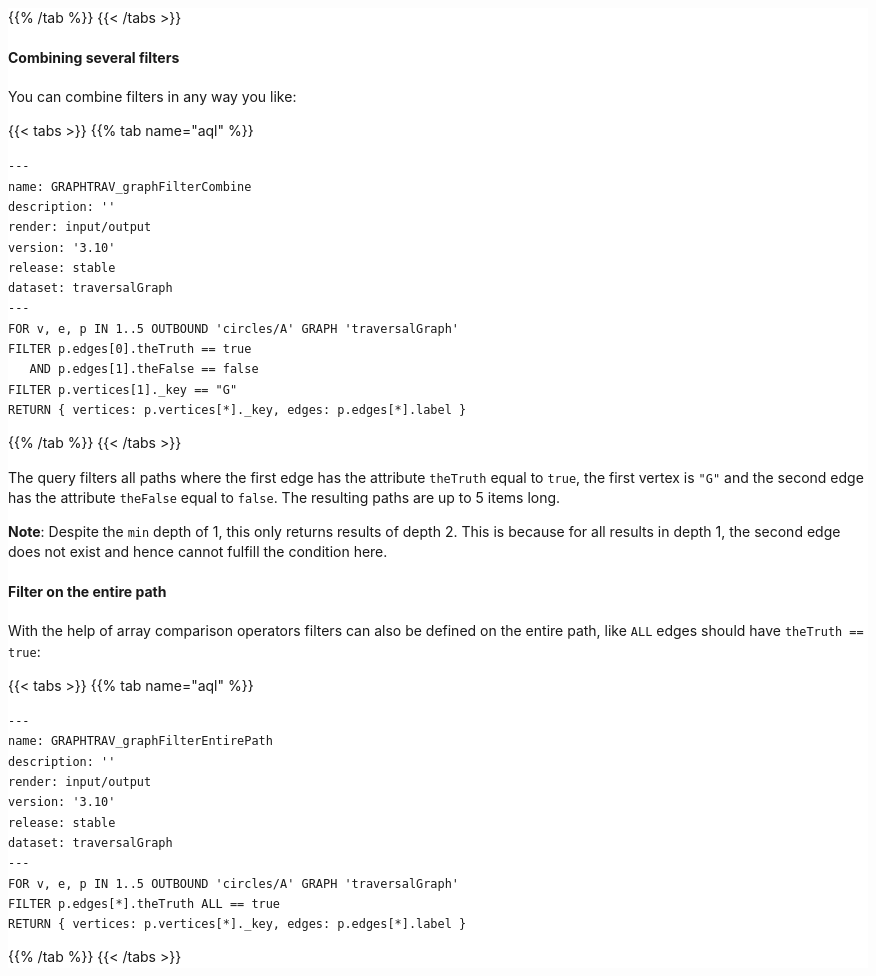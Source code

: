 {{% /tab %}}
{{< /tabs >}}
 
    
    

#### Combining several filters

You can combine filters in any way you like:

    
 {{< tabs >}}
{{% tab name="aql" %}}
```aql
---
name: GRAPHTRAV_graphFilterCombine
description: ''
render: input/output
version: '3.10'
release: stable
dataset: traversalGraph
---
FOR v, e, p IN 1..5 OUTBOUND 'circles/A' GRAPH 'traversalGraph'
FILTER p.edges[0].theTruth == true
   AND p.edges[1].theFalse == false
FILTER p.vertices[1]._key == "G"
RETURN { vertices: p.vertices[*]._key, edges: p.edges[*].label }
```
{{% /tab %}}
{{< /tabs >}}
 
    
    

The query filters all paths where the first edge has the attribute
`theTruth` equal to `true`, the first vertex is `"G"` and the second edge has
the attribute `theFalse` equal to `false`. The resulting paths are up to
5 items long.

**Note**: Despite the `min` depth of 1, this only returns results of
depth 2. This is because for all results in depth 1, the second edge does not
exist and hence cannot fulfill the condition here.

#### Filter on the entire path

With the help of array comparison operators filters can also be defined
on the entire path, like `ALL` edges should have `theTruth == true`:

    
 {{< tabs >}}
{{% tab name="aql" %}}
```aql
---
name: GRAPHTRAV_graphFilterEntirePath
description: ''
render: input/output
version: '3.10'
release: stable
dataset: traversalGraph
---
FOR v, e, p IN 1..5 OUTBOUND 'circles/A' GRAPH 'traversalGraph'
FILTER p.edges[*].theTruth ALL == true
RETURN { vertices: p.vertices[*]._key, edges: p.edges[*].label }
```
{{% /tab %}}
{{< /tabs >}}
 